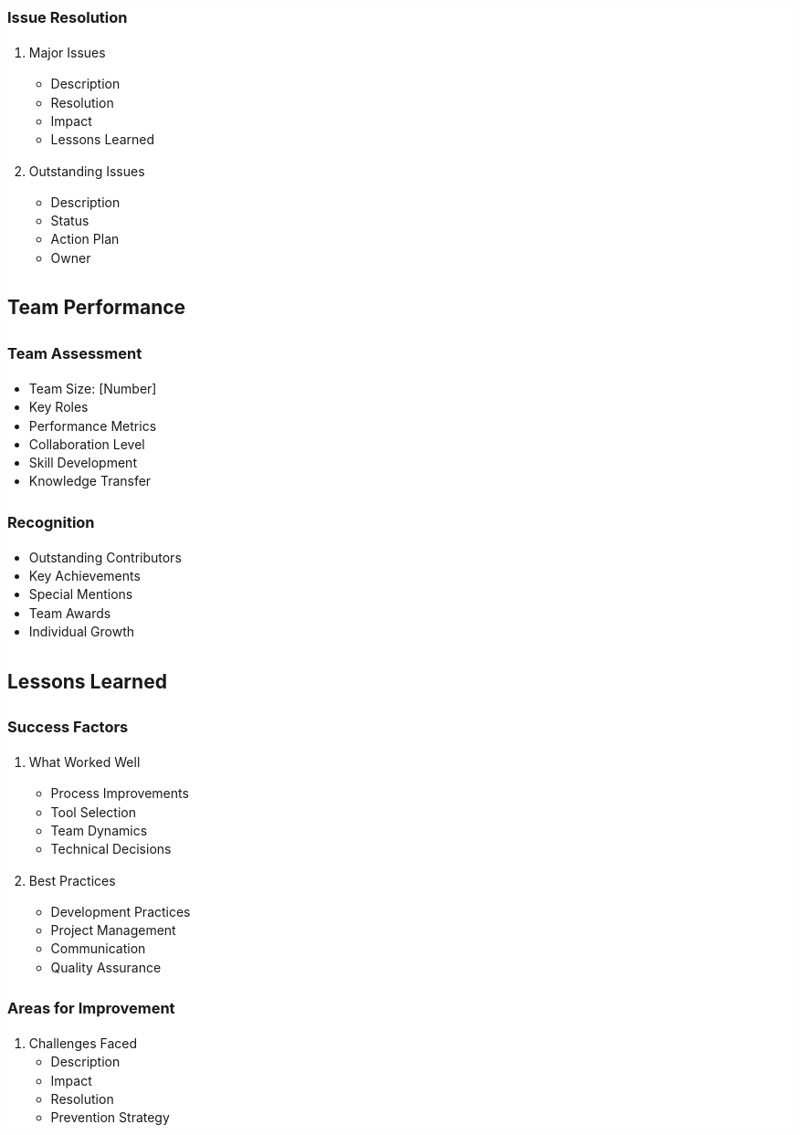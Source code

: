 ### Issue Resolution
1. Major Issues
   - Description
   - Resolution
   - Impact
   - Lessons Learned
   
2. Outstanding Issues
   - Description
   - Status
   - Action Plan
   - Owner

## Team Performance

### Team Assessment
- Team Size: [Number]
- Key Roles
- Performance Metrics
- Collaboration Level
- Skill Development
- Knowledge Transfer

### Recognition
- Outstanding Contributors
- Key Achievements
- Special Mentions
- Team Awards
- Individual Growth

## Lessons Learned

### Success Factors
1. What Worked Well
   - Process Improvements
   - Tool Selection
   - Team Dynamics
   - Technical Decisions
   
2. Best Practices
   - Development Practices
   - Project Management
   - Communication
   - Quality Assurance

### Areas for Improvement
1. Challenges Faced
   - Description
   - Impact
   - Resolution
   - Prevention Strategy
   